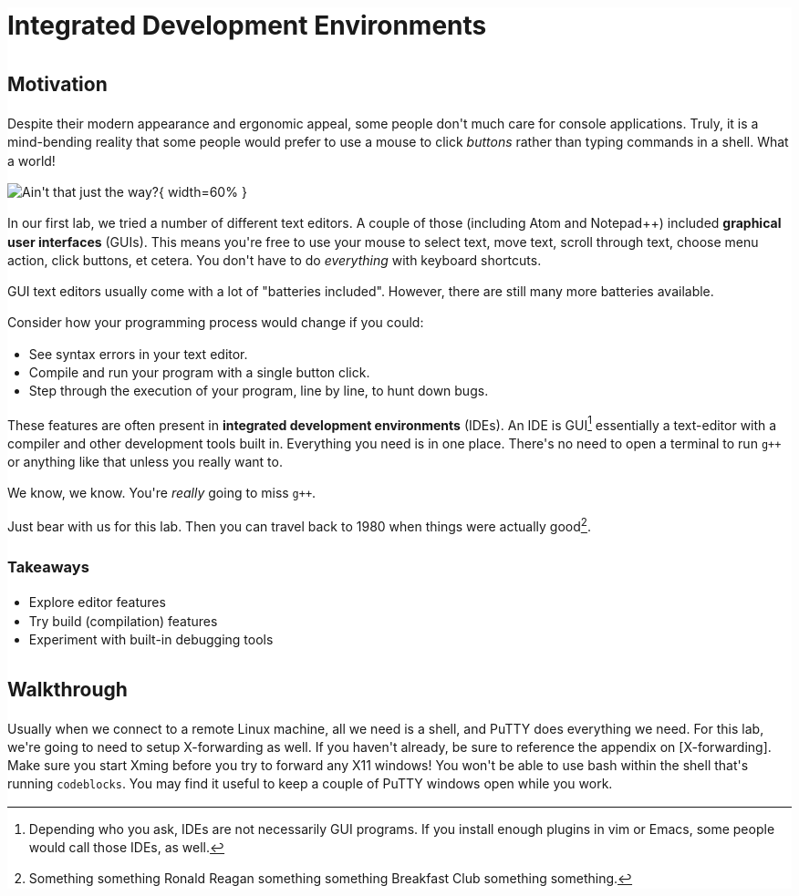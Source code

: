 # Integrated Development Environments

## Motivation

Despite their modern appearance and ergonomic appeal, some people don't much care for console applications.
Truly, it is a mind-bending reality that some people would prefer to use a mouse to click *buttons* rather than typing commands in a shell.
What a world!

![Ain't that just the way?](06/greg.jpg){ width=60% }

In our first lab, we tried a number of different text editors.
A couple of those (including Atom and Notepad++) included **graphical user interfaces** (GUIs).
This means you're free to use your mouse to select text, move text, scroll through text, choose menu action, click buttons, et cetera.
You don't have to do *everything* with keyboard shortcuts.

GUI text editors usually come with a lot of "batteries included".
However, there are still many more batteries available.

Consider how your programming process would change if you could:

- See syntax errors in your text editor.
- Compile and run your program with a single button click.
- Step through the execution of your program, line by line, to hunt down bugs.

These features are often present in **integrated development environments** (IDEs).
An IDE is GUI[^not-always-GUI] essentially a text-editor with a compiler and other development tools built in.
Everything you need is in one place.
There's no need to open a terminal to run `g++` or anything like that unless you really want to.

We know, we know.
You're *really* going to miss `g++`.

Just bear with us for this lab.
Then you can travel back to 1980 when things were actually good[^reagan].

### Takeaways

- Explore editor features
- Try build (compilation) features
- Experiment with built-in debugging tools

## Walkthrough

Usually when we connect to a remote Linux machine, all we need is a shell, and PuTTY does everything we need.
For this lab, we're going to need to setup X-forwarding as well.
If you haven't already, be sure to reference the appendix on [X-forwarding].
Make sure you start Xming before you try to forward any X11 windows!
You won't be able to use bash within the shell that's running `codeblocks`.
You may find it useful to keep a couple of PuTTY windows open while you work.


[^reagan]: Something something Ronald Reagan something something Breakfast Club something something.
[^not-always-GUI]: Depending who you ask, IDEs are not necessarily GUI programs. If you install enough plugins in vim or Emacs, some people would call those IDEs, as well.
[^oss]: Open source software (OSS) that is free as in freedom and free as in beer (or waffles if you prefer).